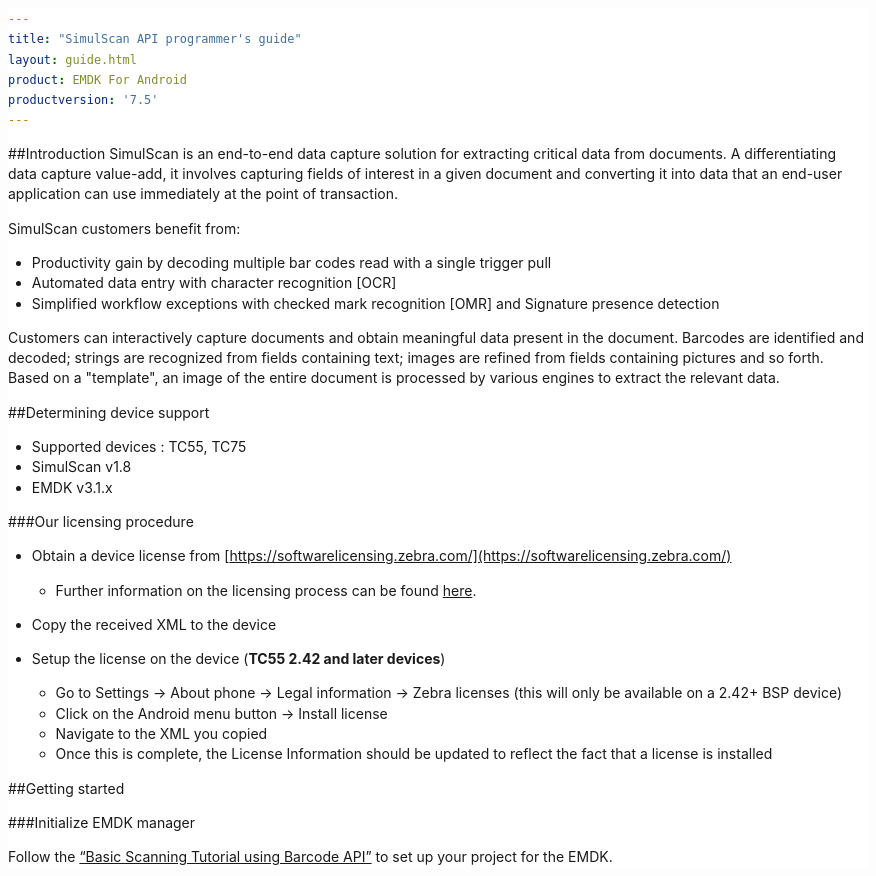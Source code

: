 ```yaml
---
title: "SimulScan API programmer's guide"
layout: guide.html
product: EMDK For Android
productversion: '7.5'
---
```


##Introduction
SimulScan is an end-to-end data capture solution for extracting critical data from documents. A differentiating data capture value-add, it involves capturing fields of interest in a given document and converting it into data that an end-user application can use immediately at the point of transaction.

SimulScan customers benefit from:

- Productivity gain by decoding multiple bar codes read with a single trigger pull
- Automated data entry with character recognition [OCR]
- Simplified workflow exceptions with checked mark recognition [OMR] and Signature presence detection

Customers can interactively capture documents and obtain meaningful data present in the document.  Barcodes are identified and decoded; strings are recognized from fields containing text; images are refined from fields containing pictures and so forth. Based on a "template", an image of the entire document is processed by various engines to extract the relevant data.

##Determining device support

- Supported devices : TC55, TC75
- SimulScan v1.8
- EMDK v3.1.x


###Our licensing procedure

- Obtain a device license from [https://softwarelicensing.zebra.com/](https://softwarelicensing.zebra.com/)
	- Further information on the licensing process can be found [here](https://softwarelicensing.motorolasolutions.com/documentation/index.html).
- Copy the received XML to the device

- Setup the license on the device (**TC55 2.42 and later devices**)

	- Go to Settings -> About phone -> Legal information -> Zebra licenses (this will only be available on a 2.42+ BSP device)
	- Click on the Android menu button -> Install license
	- Navigate to the XML you copied
	- Once this is complete, the License Information should be updated to reflect the fact that a license is installed


##Getting started

###Initialize EMDK manager

Follow the [“Basic Scanning Tutorial using Barcode API”](/emdk-for-android/7-5/tutorial/tutBasicScanningAPI) to
set up your project for the EMDK.
